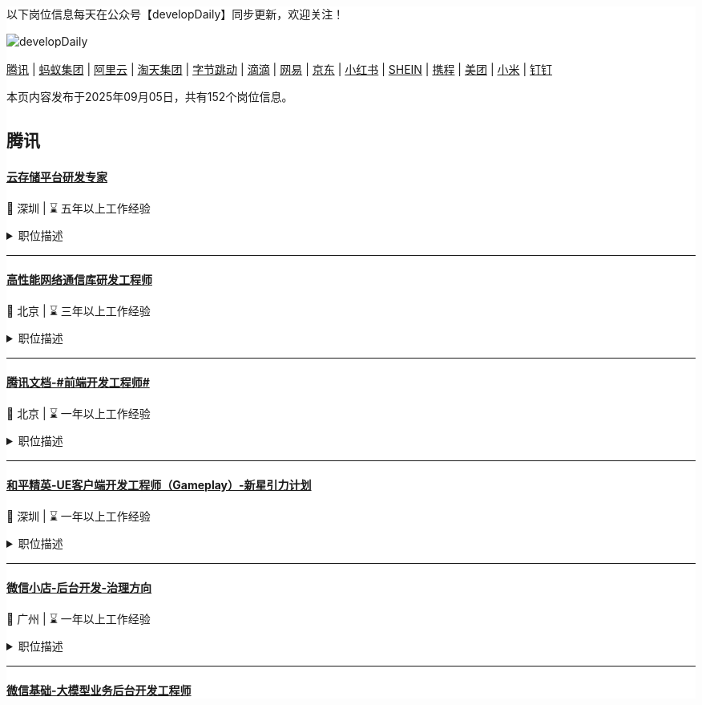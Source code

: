 以下岗位信息每天在公众号【developDaily】同步更新，欢迎关注！

<p><img alt="developDaily" src="./developDaily.png"></p>

[腾讯](#腾讯) | [蚂蚁集团](#蚂蚁集团) | [阿里云](#阿里云) | [淘天集团](#淘天集团) | [字节跳动](#字节跳动) | [滴滴](#滴滴) | [网易](#网易) | [京东](#京东) | [小红书](#小红书) | [SHEIN](#SHEIN) | [携程](#携程) | [美团](#美团) | [小米](#小米) | [钉钉](#钉钉)

本页内容发布于2025年09月05日，共有152个岗位信息。

## 腾讯

#### [云存储平台研发专家](http://careers.tencent.com/jobdesc.html?postId=1919951376599863296)

📍 深圳 | ⌛ 五年以上工作经验

<details><summary>职位描述</summary></details>

---

#### [高性能网络通信库研发工程师](http://careers.tencent.com/jobdesc.html?postId=1930438819652435968)

📍 北京 | ⌛ 三年以上工作经验

<details><summary>职位描述</summary></details>

---

#### [腾讯文档-#前端开发工程师#](http://careers.tencent.com/jobdesc.html?postId=1895298279751589888)

📍 北京 | ⌛ 一年以上工作经验

<details><summary>职位描述</summary></details>

---

#### [和平精英-UE客户端开发工程师（Gameplay）-新星引力计划](http://careers.tencent.com/jobdesc.html?postId=1917407086208208896)

📍 深圳 | ⌛ 一年以上工作经验

<details><summary>职位描述</summary></details>

---

#### [微信小店-后台开发-治理方向](http://careers.tencent.com/jobdesc.html?postId=1936827253514149888)

📍 广州 | ⌛ 一年以上工作经验

<details><summary>职位描述</summary></details>

---

#### [微信基础-大模型业务后台开发工程师](http://careers.tencent.com/jobdesc.html?postId=1899125499708387328)
